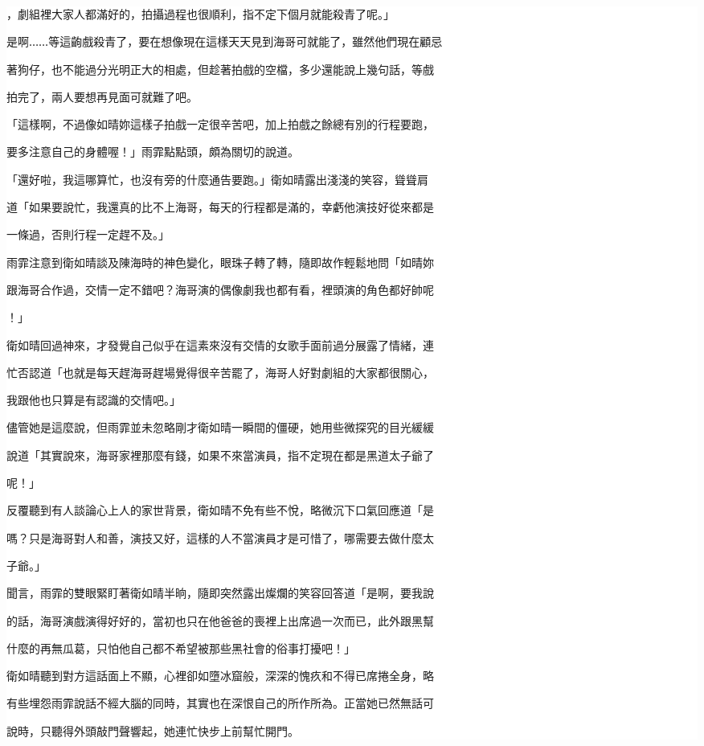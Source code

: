 ，劇組裡大家人都滿好的，拍攝過程也很順利，指不定下個月就能殺青了呢。」



是啊……等這齣戲殺青了，要在想像現在這樣天天見到海哥可就能了，雖然他們現在顧忌

著狗仔，也不能過分光明正大的相處，但趁著拍戲的空檔，多少還能說上幾句話，等戲

拍完了，兩人要想再見面可就難了吧。



「這樣啊，不過像如晴妳這樣子拍戲一定很辛苦吧，加上拍戲之餘總有別的行程要跑，

要多注意自己的身體喔！」雨霏點點頭，頗為關切的說道。



「還好啦，我這哪算忙，也沒有旁的什麼通告要跑。」衛如晴露出淺淺的笑容，聳聳肩

道「如果要說忙，我還真的比不上海哥，每天的行程都是滿的，幸虧他演技好從來都是

一條過，否則行程一定趕不及。」



雨霏注意到衛如晴談及陳海時的神色變化，眼珠子轉了轉，隨即故作輕鬆地問「如晴妳

跟海哥合作過，交情一定不錯吧？海哥演的偶像劇我也都有看，裡頭演的角色都好帥呢

！」



衛如晴回過神來，才發覺自己似乎在這素來沒有交情的女歌手面前過分展露了情緒，連

忙否認道「也就是每天趕海哥趕場覺得很辛苦罷了，海哥人好對劇組的大家都很關心，

我跟他也只算是有認識的交情吧。」



儘管她是這麼說，但雨霏並未忽略剛才衛如晴一瞬間的僵硬，她用些微探究的目光緩緩

說道「其實說來，海哥家裡那麼有錢，如果不來當演員，指不定現在都是黑道太子爺了

呢！」



反覆聽到有人談論心上人的家世背景，衛如晴不免有些不悅，略微沉下口氣回應道「是

嗎？只是海哥對人和善，演技又好，這樣的人不當演員才是可惜了，哪需要去做什麼太

子爺。」



聞言，雨霏的雙眼緊盯著衛如晴半晌，隨即突然露出燦爛的笑容回答道「是啊，要我說

的話，海哥演戲演得好好的，當初也只在他爸爸的喪裡上出席過一次而已，此外跟黑幫

什麼的再無瓜葛，只怕他自己都不希望被那些黑社會的俗事打擾吧！」



衛如晴聽到對方這話面上不顯，心裡卻如墮冰窟般，深深的愧疚和不得已席捲全身，略

有些埋怨雨霏說話不經大腦的同時，其實也在深恨自己的所作所為。正當她已然無話可

說時，只聽得外頭敲門聲響起，她連忙快步上前幫忙開門。
